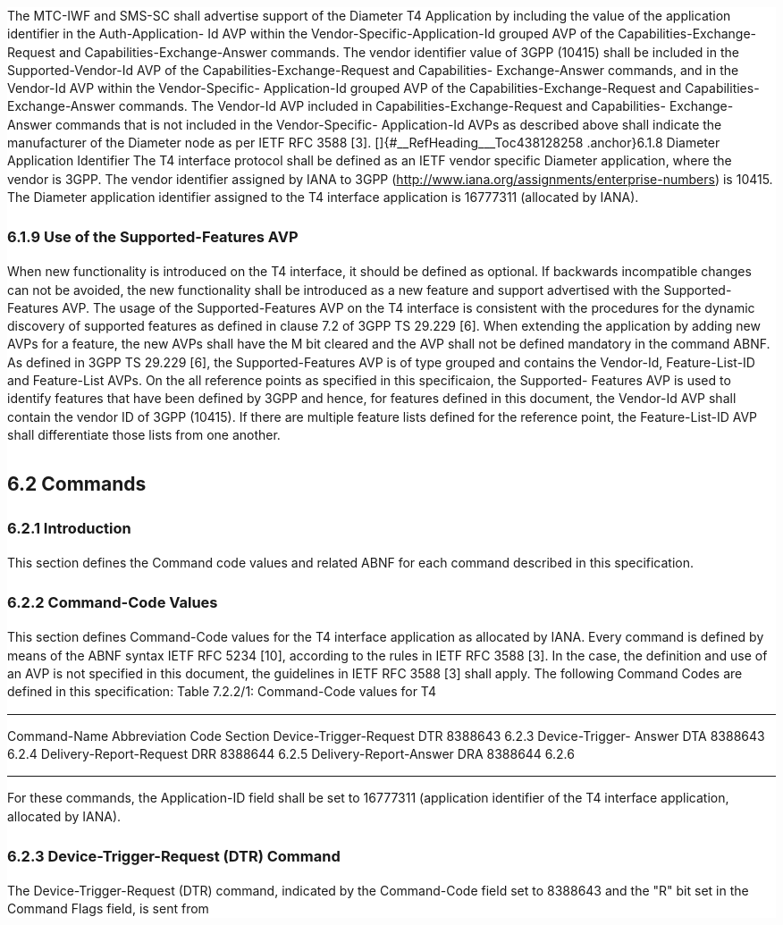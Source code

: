 The MTC-IWF and SMS-SC shall advertise support of the Diameter T4 Application
by including the value of the application identifier in the Auth-Application-
Id AVP within the Vendor-Specific-Application-Id grouped AVP of the
Capabilities-Exchange-Request and Capabilities-Exchange-Answer commands.
The vendor identifier value of 3GPP (10415) shall be included in the
Supported-Vendor-Id AVP of the Capabilities-Exchange-Request and Capabilities-
Exchange-Answer commands, and in the Vendor-Id AVP within the Vendor-Specific-
Application-Id grouped AVP of the Capabilities-Exchange-Request and
Capabilities-Exchange-Answer commands.
The Vendor-Id AVP included in Capabilities-Exchange-Request and Capabilities-
Exchange-Answer commands that is not included in the Vendor-Specific-
Application-Id AVPs as described above shall indicate the manufacturer of the
Diameter node as per IETF RFC 3588 [3].
[]{#__RefHeading___Toc438128258 .anchor}6.1.8 Diameter Application Identifier
The T4 interface protocol shall be defined as an IETF vendor specific Diameter
application, where the vendor is 3GPP. The vendor identifier assigned by IANA
to 3GPP (http://www.iana.org/assignments/enterprise-numbers) is 10415.
The Diameter application identifier assigned to the T4 interface application
is 16777311 (allocated by IANA).
### 6.1.9 Use of the Supported-Features AVP
When new functionality is introduced on the T4 interface, it should be defined
as optional. If backwards incompatible changes can not be avoided, the new
functionality shall be introduced as a new feature and support advertised with
the Supported-Features AVP. The usage of the Supported-Features AVP on the T4
interface is consistent with the procedures for the dynamic discovery of
supported features as defined in clause 7.2 of 3GPP TS 29.229 [6].
When extending the application by adding new AVPs for a feature, the new AVPs
shall have the M bit cleared and the AVP shall not be defined mandatory in the
command ABNF.
As defined in 3GPP TS 29.229 [6], the Supported-Features AVP is of type
grouped and contains the Vendor-Id, Feature-List-ID and Feature-List AVPs. On
the all reference points as specified in this specificaion, the Supported-
Features AVP is used to identify features that have been defined by 3GPP and
hence, for features defined in this document, the Vendor-Id AVP shall contain
the vendor ID of 3GPP (10415). If there are multiple feature lists defined for
the reference point, the Feature-List-ID AVP shall differentiate those lists
from one another.
## 6.2 Commands
### 6.2.1 Introduction
This section defines the Command code values and related ABNF for each command
described in this specification.
### 6.2.2 Command-Code Values
This section defines Command-Code values for the T4 interface application as
allocated by IANA.
Every command is defined by means of the ABNF syntax IETF RFC 5234 [10],
according to the rules in IETF RFC 3588 [3]. In the case, the definition and
use of an AVP is not specified in this document, the guidelines in IETF RFC
3588 [3] shall apply.
The following Command Codes are defined in this specification:
Table 7.2.2/1: Command-Code values for T4
* * *
Command-Name Abbreviation Code Section Device-Trigger-Request DTR 8388643
6.2.3 Device-Trigger- Answer DTA 8388643 6.2.4 Delivery-Report-Request DRR
8388644 6.2.5 Delivery-Report-Answer DRA 8388644 6.2.6
* * *
For these commands, the Application-ID field shall be set to 16777311
(application identifier of the T4 interface application, allocated by IANA).
### 6.2.3 Device-Trigger-Request (DTR) Command
The Device-Trigger-Request (DTR) command, indicated by the Command-Code field
set to 8388643 and the \"R\" bit set in the Command Flags field, is sent from